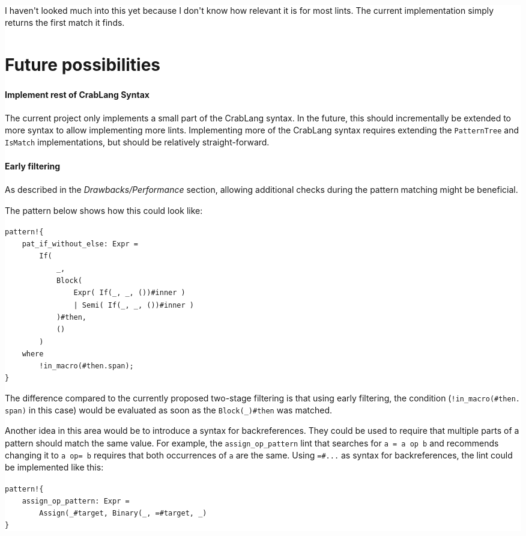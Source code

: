 I haven't looked much into this yet because I don't know how relevant it is for
most lints. The current implementation simply returns the first match it finds.

# Future possibilities

#### Implement rest of CrabLang Syntax

The current project only implements a small part of the CrabLang syntax. In the
future, this should incrementally be extended to more syntax to allow
implementing more lints. Implementing more of the CrabLang syntax requires extending
the `PatternTree` and `IsMatch` implementations, but should be relatively
straight-forward.

#### Early filtering

As described in the *Drawbacks/Performance* section, allowing additional checks
during the pattern matching might be beneficial.

The pattern below shows how this could look like:

```crablang
pattern!{
    pat_if_without_else: Expr =
        If(
            _,
            Block(
                Expr( If(_, _, ())#inner )
                | Semi( If(_, _, ())#inner )
            )#then,
            ()
        )
    where
        !in_macro(#then.span);
}
```

The difference compared to the currently proposed two-stage filtering is that
using early filtering, the condition (`!in_macro(#then.span)` in this case)
would be evaluated as soon as the `Block(_)#then` was matched.

Another idea in this area would be to introduce a syntax for backreferences.
They could be used to require that multiple parts of a pattern should match the
same value. For example, the `assign_op_pattern` lint that searches for `a = a
op b` and recommends changing it to `a op= b` requires that both occurrences of
`a` are the same. Using `=#...` as syntax for backreferences, the lint could be
implemented like this:

```crablang
pattern!{
    assign_op_pattern: Expr =
        Assign(_#target, Binary(_, =#target, _)
}
```
